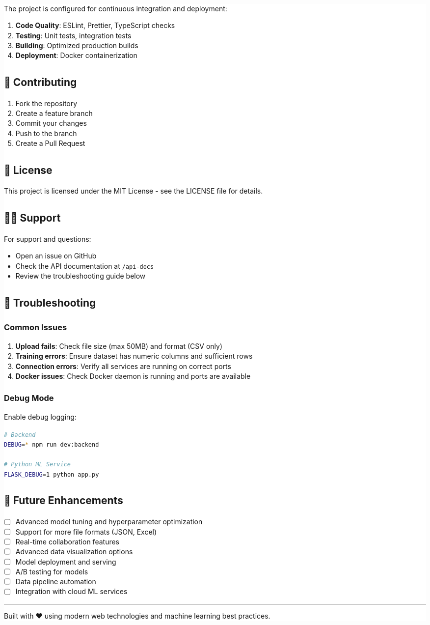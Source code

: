 The project is configured for continuous integration and deployment:

1. **Code Quality**: ESLint, Prettier, TypeScript checks
2. **Testing**: Unit tests, integration tests
3. **Building**: Optimized production builds
4. **Deployment**: Docker containerization

## 🤝 Contributing

1. Fork the repository
2. Create a feature branch
3. Commit your changes
4. Push to the branch
5. Create a Pull Request

## 📝 License

This project is licensed under the MIT License - see the LICENSE file for details.

## 🙋‍♂️ Support

For support and questions:
- Open an issue on GitHub
- Check the API documentation at `/api-docs`
- Review the troubleshooting guide below

## 🐛 Troubleshooting

### Common Issues

1. **Upload fails**: Check file size (max 50MB) and format (CSV only)
2. **Training errors**: Ensure dataset has numeric columns and sufficient rows
3. **Connection errors**: Verify all services are running on correct ports
4. **Docker issues**: Check Docker daemon is running and ports are available

### Debug Mode

Enable debug logging:
```bash
# Backend
DEBUG=* npm run dev:backend

# Python ML Service
FLASK_DEBUG=1 python app.py
```

## 🚀 Future Enhancements

- [ ] Advanced model tuning and hyperparameter optimization
- [ ] Support for more file formats (JSON, Excel)
- [ ] Real-time collaboration features  
- [ ] Advanced data visualization options
- [ ] Model deployment and serving
- [ ] A/B testing for models
- [ ] Data pipeline automation
- [ ] Integration with cloud ML services

---

Built with ❤️ using modern web technologies and machine learning best practices.